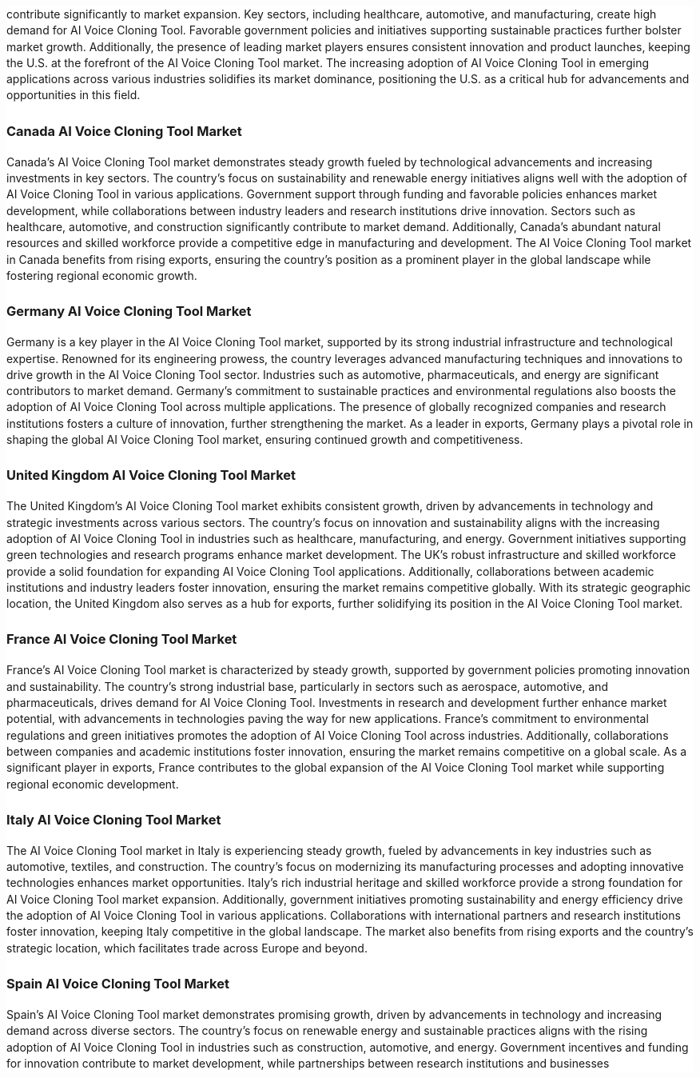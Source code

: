 contribute significantly to market expansion. Key sectors, including healthcare, automotive, and manufacturing, create high demand for AI Voice Cloning Tool. Favorable government policies and initiatives supporting sustainable practices further bolster market growth. Additionally, the presence of leading market players ensures consistent innovation and product launches, keeping the U.S. at the forefront of the AI Voice Cloning Tool market. The increasing adoption of AI Voice Cloning Tool in emerging applications across various industries solidifies its market dominance, positioning the U.S. as a critical hub for advancements and opportunities in this field.</p><h3>Canada AI Voice Cloning Tool Market</h3><p>Canada&rsquo;s AI Voice Cloning Tool market demonstrates steady growth fueled by technological advancements and increasing investments in key sectors. The country&rsquo;s focus on sustainability and renewable energy initiatives aligns well with the adoption of AI Voice Cloning Tool in various applications. Government support through funding and favorable policies enhances market development, while collaborations between industry leaders and research institutions drive innovation. Sectors such as healthcare, automotive, and construction significantly contribute to market demand. Additionally, Canada&rsquo;s abundant natural resources and skilled workforce provide a competitive edge in manufacturing and development. The AI Voice Cloning Tool market in Canada benefits from rising exports, ensuring the country&rsquo;s position as a prominent player in the global landscape while fostering regional economic growth.</p><h3>Germany AI Voice Cloning Tool Market</h3><p>Germany is a key player in the AI Voice Cloning Tool market, supported by its strong industrial infrastructure and technological expertise. Renowned for its engineering prowess, the country leverages advanced manufacturing techniques and innovations to drive growth in the AI Voice Cloning Tool sector. Industries such as automotive, pharmaceuticals, and energy are significant contributors to market demand. Germany&rsquo;s commitment to sustainable practices and environmental regulations also boosts the adoption of AI Voice Cloning Tool across multiple applications. The presence of globally recognized companies and research institutions fosters a culture of innovation, further strengthening the market. As a leader in exports, Germany plays a pivotal role in shaping the global AI Voice Cloning Tool market, ensuring continued growth and competitiveness.</p><h3>United Kingdom AI Voice Cloning Tool Market</h3><p>The United Kingdom&rsquo;s AI Voice Cloning Tool market exhibits consistent growth, driven by advancements in technology and strategic investments across various sectors. The country&rsquo;s focus on innovation and sustainability aligns with the increasing adoption of AI Voice Cloning Tool in industries such as healthcare, manufacturing, and energy. Government initiatives supporting green technologies and research programs enhance market development. The UK&rsquo;s robust infrastructure and skilled workforce provide a solid foundation for expanding AI Voice Cloning Tool applications. Additionally, collaborations between academic institutions and industry leaders foster innovation, ensuring the market remains competitive globally. With its strategic geographic location, the United Kingdom also serves as a hub for exports, further solidifying its position in the AI Voice Cloning Tool market.</p><h3>France AI Voice Cloning Tool Market</h3><p>France&rsquo;s AI Voice Cloning Tool market is characterized by steady growth, supported by government policies promoting innovation and sustainability. The country&rsquo;s strong industrial base, particularly in sectors such as aerospace, automotive, and pharmaceuticals, drives demand for AI Voice Cloning Tool. Investments in research and development further enhance market potential, with advancements in technologies paving the way for new applications. France&rsquo;s commitment to environmental regulations and green initiatives promotes the adoption of AI Voice Cloning Tool across industries. Additionally, collaborations between companies and academic institutions foster innovation, ensuring the market remains competitive on a global scale. As a significant player in exports, France contributes to the global expansion of the AI Voice Cloning Tool market while supporting regional economic development.</p><h3>Italy AI Voice Cloning Tool Market</h3><p>The AI Voice Cloning Tool market in Italy is experiencing steady growth, fueled by advancements in key industries such as automotive, textiles, and construction. The country&rsquo;s focus on modernizing its manufacturing processes and adopting innovative technologies enhances market opportunities. Italy&rsquo;s rich industrial heritage and skilled workforce provide a strong foundation for AI Voice Cloning Tool market expansion. Additionally, government initiatives promoting sustainability and energy efficiency drive the adoption of AI Voice Cloning Tool in various applications. Collaborations with international partners and research institutions foster innovation, keeping Italy competitive in the global landscape. The market also benefits from rising exports and the country&rsquo;s strategic location, which facilitates trade across Europe and beyond.</p><h3>Spain AI Voice Cloning Tool Market</h3><p>Spain&rsquo;s AI Voice Cloning Tool market demonstrates promising growth, driven by advancements in technology and increasing demand across diverse sectors. The country&rsquo;s focus on renewable energy and sustainable practices aligns with the rising adoption of AI Voice Cloning Tool in industries such as construction, automotive, and energy. Government incentives and funding for innovation contribute to market development, while partnerships between research institutions and businesses